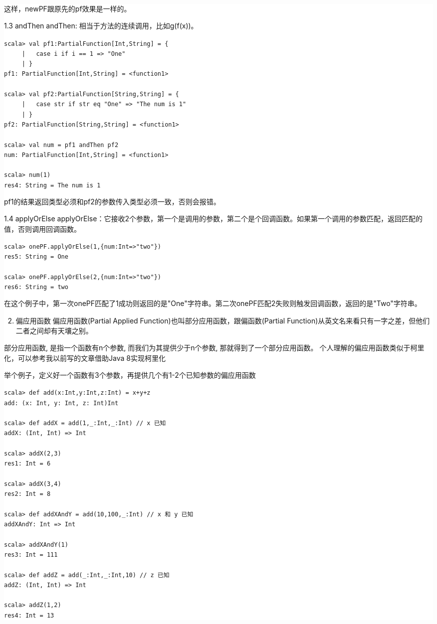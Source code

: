 这样，newPF跟原先的pf效果是一样的。

1.3 andThen
andThen: 相当于方法的连续调用，比如g(f(x))。
```
scala> val pf1:PartialFunction[Int,String] = {
     |   case i if i == 1 => "One"
     | }
pf1: PartialFunction[Int,String] = <function1>

scala> val pf2:PartialFunction[String,String] = {
     |   case str if str eq "One" => "The num is 1"
     | }
pf2: PartialFunction[String,String] = <function1>

scala> val num = pf1 andThen pf2
num: PartialFunction[Int,String] = <function1>

scala> num(1)
res4: String = The num is 1
```
pf1的结果返回类型必须和pf2的参数传入类型必须一致，否则会报错。

1.4 applyOrElse
applyOrElse：它接收2个参数，第一个是调用的参数，第二个是个回调函数。如果第一个调用的参数匹配，返回匹配的值，否则调用回调函数。
```
scala> onePF.applyOrElse(1,{num:Int=>"two"})
res5: String = One

scala> onePF.applyOrElse(2,{num:Int=>"two"})
res6: String = two
```
在这个例子中，第一次onePF匹配了1成功则返回的是"One"字符串。第二次onePF匹配2失败则触发回调函数，返回的是"Two"字符串。

2. 偏应用函数
偏应用函数(Partial Applied Function)也叫部分应用函数，跟偏函数(Partial Function)从英文名来看只有一字之差，但他们二者之间却有天壤之别。

部分应用函数, 是指一个函数有n个参数, 而我们为其提供少于n个参数, 那就得到了一个部分应用函数。
个人理解的偏应用函数类似于柯里化，可以参考我以前写的文章借助Java 8实现柯里化

举个例子，定义好一个函数有3个参数，再提供几个有1-2个已知参数的偏应用函数
```
scala> def add(x:Int,y:Int,z:Int) = x+y+z
add: (x: Int, y: Int, z: Int)Int

scala> def addX = add(1,_:Int,_:Int) // x 已知
addX: (Int, Int) => Int

scala> addX(2,3)
res1: Int = 6

scala> addX(3,4)
res2: Int = 8

scala> def addXAndY = add(10,100,_:Int) // x 和 y 已知
addXAndY: Int => Int

scala> addXAndY(1)
res3: Int = 111

scala> def addZ = add(_:Int,_:Int,10) // z 已知
addZ: (Int, Int) => Int

scala> addZ(1,2)
res4: Int = 13
```
